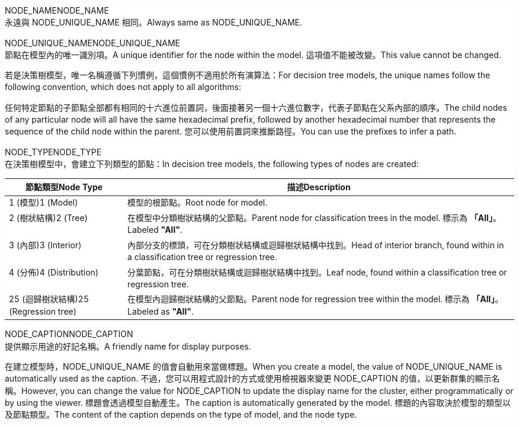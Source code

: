  <span data-ttu-id="c653a-141">NODE_NAME</span><span class="sxs-lookup"><span data-stu-id="c653a-141">NODE_NAME</span></span>  
 <span data-ttu-id="c653a-142">永遠與 NODE_UNIQUE_NAME 相同。</span><span class="sxs-lookup"><span data-stu-id="c653a-142">Always same as NODE_UNIQUE_NAME.</span></span>  
  
 <span data-ttu-id="c653a-143">NODE_UNIQUE_NAME</span><span class="sxs-lookup"><span data-stu-id="c653a-143">NODE_UNIQUE_NAME</span></span>  
 <span data-ttu-id="c653a-144">節點在模型內的唯一識別項。</span><span class="sxs-lookup"><span data-stu-id="c653a-144">A unique identifier for the node within the model.</span></span> <span data-ttu-id="c653a-145">這項值不能被改變。</span><span class="sxs-lookup"><span data-stu-id="c653a-145">This value cannot be changed.</span></span>  
  
 <span data-ttu-id="c653a-146">若是決策樹模型，唯一名稱遵循下列慣例，這個慣例不適用於所有演算法：</span><span class="sxs-lookup"><span data-stu-id="c653a-146">For decision tree models, the unique names follow the following convention, which does not apply to all algorithms:</span></span>  
  
 <span data-ttu-id="c653a-147">任何特定節點的子節點全部都有相同的十六進位前置詞，後面接著另一個十六進位數字，代表子節點在父系內部的順序。</span><span class="sxs-lookup"><span data-stu-id="c653a-147">The child nodes of any particular node will all have the same hexadecimal prefix, followed by another hexadecimal number that represents the sequence of the child node within the parent.</span></span> <span data-ttu-id="c653a-148">您可以使用前置詞來推斷路徑。</span><span class="sxs-lookup"><span data-stu-id="c653a-148">You can use the prefixes to infer a path.</span></span>  
  
 <span data-ttu-id="c653a-149">NODE_TYPE</span><span class="sxs-lookup"><span data-stu-id="c653a-149">NODE_TYPE</span></span>  
 <span data-ttu-id="c653a-150">在決策樹模型中，會建立下列類型的節點：</span><span class="sxs-lookup"><span data-stu-id="c653a-150">In decision tree models, the following types of nodes are created:</span></span>  
  
|<span data-ttu-id="c653a-151">節點類型</span><span class="sxs-lookup"><span data-stu-id="c653a-151">Node Type</span></span>|<span data-ttu-id="c653a-152">描述</span><span class="sxs-lookup"><span data-stu-id="c653a-152">Description</span></span>|  
|---------------|-----------------|  
|<span data-ttu-id="c653a-153">1 (模型)</span><span class="sxs-lookup"><span data-stu-id="c653a-153">1 (Model)</span></span>|<span data-ttu-id="c653a-154">模型的根節點。</span><span class="sxs-lookup"><span data-stu-id="c653a-154">Root node for model.</span></span>|  
|<span data-ttu-id="c653a-155">2 (樹狀結構)</span><span class="sxs-lookup"><span data-stu-id="c653a-155">2 (Tree)</span></span>|<span data-ttu-id="c653a-156">在模型中分類樹狀結構的父節點。</span><span class="sxs-lookup"><span data-stu-id="c653a-156">Parent node for classification trees in the model.</span></span> <span data-ttu-id="c653a-157">標示為 **「All」**。</span><span class="sxs-lookup"><span data-stu-id="c653a-157">Labeled **"All"**.</span></span>|  
|<span data-ttu-id="c653a-158">3 (內部)</span><span class="sxs-lookup"><span data-stu-id="c653a-158">3 (Interior)</span></span>|<span data-ttu-id="c653a-159">內部分支的標頭，可在分類樹狀結構或迴歸樹狀結構中找到。</span><span class="sxs-lookup"><span data-stu-id="c653a-159">Head of interior branch, found within in a classification tree or regression tree.</span></span>|  
|<span data-ttu-id="c653a-160">4 (分佈)</span><span class="sxs-lookup"><span data-stu-id="c653a-160">4 (Distribution)</span></span>|<span data-ttu-id="c653a-161">分葉節點，可在分類樹狀結構或迴歸樹狀結構中找到。</span><span class="sxs-lookup"><span data-stu-id="c653a-161">Leaf node, found within a classification tree or regression tree.</span></span>|  
|<span data-ttu-id="c653a-162">25 (迴歸樹狀結構)</span><span class="sxs-lookup"><span data-stu-id="c653a-162">25 (Regression tree)</span></span>|<span data-ttu-id="c653a-163">在模型內迴歸樹狀結構的父節點。</span><span class="sxs-lookup"><span data-stu-id="c653a-163">Parent node for regression tree within the model.</span></span> <span data-ttu-id="c653a-164">標示為 **「All」**。</span><span class="sxs-lookup"><span data-stu-id="c653a-164">Labeled as **"All"**.</span></span>|  
  
 <span data-ttu-id="c653a-165">NODE_CAPTION</span><span class="sxs-lookup"><span data-stu-id="c653a-165">NODE_CAPTION</span></span>  
 <span data-ttu-id="c653a-166">提供顯示用途的好記名稱。</span><span class="sxs-lookup"><span data-stu-id="c653a-166">A friendly name for display purposes.</span></span>  
  
 <span data-ttu-id="c653a-167">在建立模型時，NODE_UNIQUE_NAME 的值會自動用來當做標題。</span><span class="sxs-lookup"><span data-stu-id="c653a-167">When you create a model, the value of NODE_UNIQUE_NAME is automatically used as the caption.</span></span> <span data-ttu-id="c653a-168">不過，您可以用程式設計的方式或使用檢視器來變更 NODE_CAPTION 的值，以更新群集的顯示名稱。</span><span class="sxs-lookup"><span data-stu-id="c653a-168">However, you can change the value for NODE_CAPTION to update the display name for the cluster, either programmatically or by using the viewer.</span></span> <span data-ttu-id="c653a-169">標題會透過模型自動產生。</span><span class="sxs-lookup"><span data-stu-id="c653a-169">The caption is automatically generated by the model.</span></span> <span data-ttu-id="c653a-170">標題的內容取決於模型的類型以及節點類型。</span><span class="sxs-lookup"><span data-stu-id="c653a-170">The content of the caption depends on the type of model, and the node type.</span></span>  
  